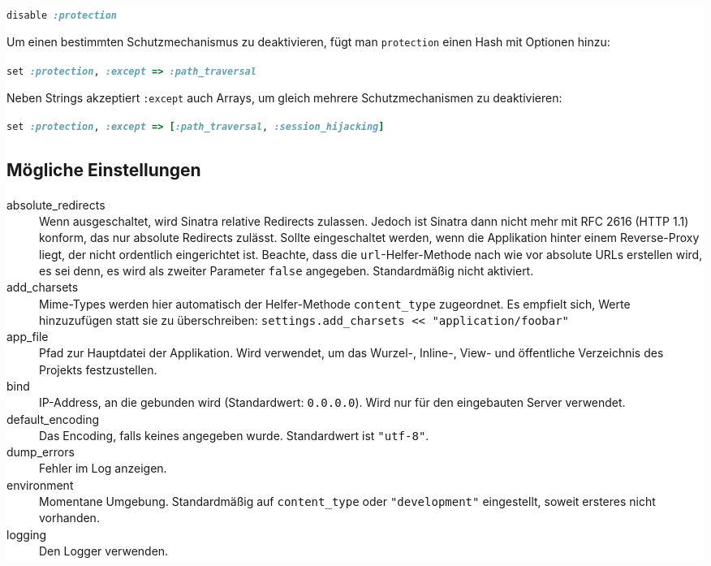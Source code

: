 ```ruby
disable :protection
```

Um einen bestimmten Schutzmechanismus zu deaktivieren, fügt man `protection`
einen Hash mit Optionen hinzu:

```ruby
set :protection, :except => :path_traversal
```

Neben Strings akzeptiert `:except` auch Arrays, um gleich mehrere
Schutzmechanismen zu deaktivieren:

```ruby
set :protection, :except => [:path_traversal, :session_hijacking]
```
## Mögliche Einstellungen

<dl>
  <dt>absolute_redirects</dt>
  <dd>Wenn ausgeschaltet, wird Sinatra relative Redirects zulassen. Jedoch ist
  Sinatra dann nicht mehr mit RFC 2616 (HTTP 1.1) konform, das nur absolute
  Redirects zulässt. Sollte eingeschaltet werden, wenn die Applikation hinter
  einem Reverse-Proxy liegt, der nicht ordentlich eingerichtet ist. Beachte,
  dass die <tt>url</tt>-Helfer-Methode nach wie vor absolute URLs erstellen
  wird, es sei denn, es wird als zweiter Parameter <tt>false</tt> angegeben.
  Standardmäßig nicht aktiviert.</dd>

  <dt>add_charsets</dt>
  <dd>Mime-Types werden hier automatisch der Helfer-Methode
  <tt>content_type</tt> zugeordnet. Es empfielt sich, Werte hinzuzufügen statt
  sie zu überschreiben: <tt>settings.add_charsets << "application/foobar"</tt>
  </dd>

  <dt>app_file</dt>
  <dd>Pfad zur Hauptdatei der Applikation. Wird verwendet, um das Wurzel-,
  Inline-, View- und öffentliche Verzeichnis des Projekts festzustellen.</dd>

  <dt>bind</dt>
  <dd>IP-Address, an die gebunden wird (Standardwert: <tt>0.0.0.0</tt>). Wird
  nur für den eingebauten Server verwendet.</dd>

  <dt>default_encoding</dt>
  <dd>Das Encoding, falls keines angegeben wurde. Standardwert ist
  <tt>"utf-8"</tt>.</dd>

  <dt>dump_errors</dt>
  <dd>Fehler im Log anzeigen.</dd>

  <dt>environment</dt>
  <dd>Momentane Umgebung. Standardmäßig auf <tt>content_type</tt> oder
  <tt>"development"</tt> eingestellt, soweit ersteres nicht vorhanden.</dd>

  <dt>logging</dt>
  <dd>Den Logger verwenden.</dd>
